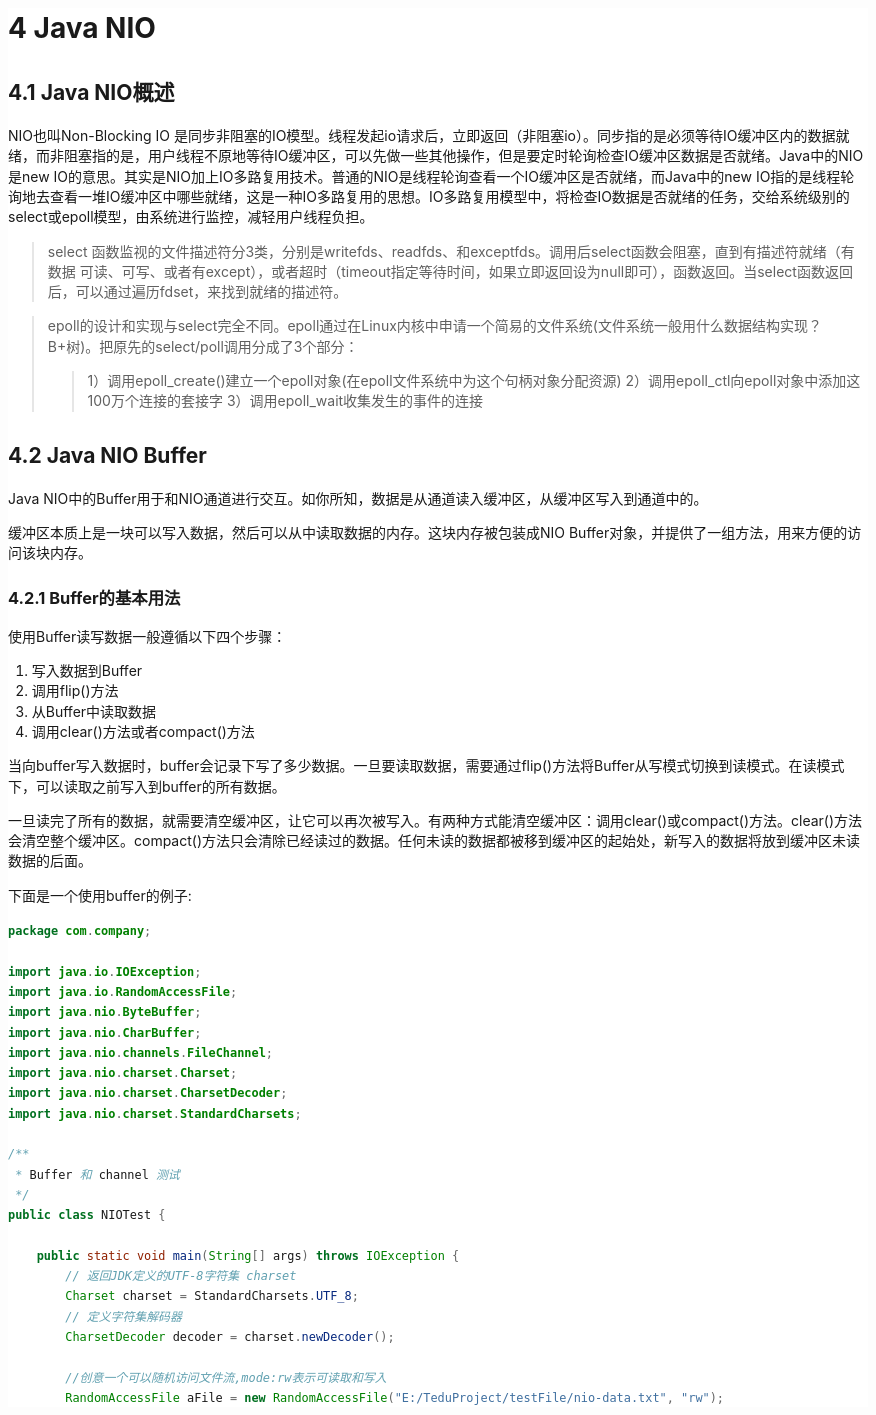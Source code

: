 # 4 Java NIO

## 4.1 Java NIO概述

NIO也叫Non-Blocking IO 是同步非阻塞的IO模型。线程发起io请求后，立即返回（非阻塞io）。同步指的是必须等待IO缓冲区内的数据就绪，而非阻塞指的是，用户线程不原地等待IO缓冲区，可以先做一些其他操作，但是要定时轮询检查IO缓冲区数据是否就绪。Java中的NIO 是new IO的意思。其实是NIO加上IO多路复用技术。普通的NIO是线程轮询查看一个IO缓冲区是否就绪，而Java中的new IO指的是线程轮询地去查看一堆IO缓冲区中哪些就绪，这是一种IO多路复用的思想。IO多路复用模型中，将检查IO数据是否就绪的任务，交给系统级别的select或epoll模型，由系统进行监控，减轻用户线程负担。

>select 函数监视的文件描述符分3类，分别是writefds、readfds、和exceptfds。调用后select函数会阻塞，直到有描述符就绪（有数据 可读、可写、或者有except），或者超时（timeout指定等待时间，如果立即返回设为null即可），函数返回。当select函数返回后，可以通过遍历fdset，来找到就绪的描述符。

>epoll的设计和实现与select完全不同。epoll通过在Linux内核中申请一个简易的文件系统(文件系统一般用什么数据结构实现？B+树)。把原先的select/poll调用分成了3个部分：
>>1）调用epoll_create()建立一个epoll对象(在epoll文件系统中为这个句柄对象分配资源)
>>2）调用epoll_ctl向epoll对象中添加这100万个连接的套接字
>>3）调用epoll_wait收集发生的事件的连接


## 4.2 Java  NIO Buffer

Java NIO中的Buffer用于和NIO通道进行交互。如你所知，数据是从通道读入缓冲区，从缓冲区写入到通道中的。  

缓冲区本质上是一块可以写入数据，然后可以从中读取数据的内存。这块内存被包装成NIO Buffer对象，并提供了一组方法，用来方便的访问该块内存。

### 4.2.1 Buffer的基本用法

使用Buffer读写数据一般遵循以下四个步骤：

1. 写入数据到Buffer
2. 调用flip()方法
3. 从Buffer中读取数据
4. 调用clear()方法或者compact()方法

当向buffer写入数据时，buffer会记录下写了多少数据。一旦要读取数据，需要通过flip()方法将Buffer从写模式切换到读模式。在读模式下，可以读取之前写入到buffer的所有数据。  

一旦读完了所有的数据，就需要清空缓冲区，让它可以再次被写入。有两种方式能清空缓冲区：调用clear()或compact()方法。clear()方法会清空整个缓冲区。compact()方法只会清除已经读过的数据。任何未读的数据都被移到缓冲区的起始处，新写入的数据将放到缓冲区未读数据的后面。

下面是一个使用buffer的例子:
```java
package com.company;

import java.io.IOException;
import java.io.RandomAccessFile;
import java.nio.ByteBuffer;
import java.nio.CharBuffer;
import java.nio.channels.FileChannel;
import java.nio.charset.Charset;
import java.nio.charset.CharsetDecoder;
import java.nio.charset.StandardCharsets;

/**
 * Buffer 和 channel 测试
 */
public class NIOTest {

    public static void main(String[] args) throws IOException {
        // 返回JDK定义的UTF-8字符集 charset
        Charset charset = StandardCharsets.UTF_8;
        // 定义字符集解码器
        CharsetDecoder decoder = charset.newDecoder();

        //创意一个可以随机访问文件流,mode:rw表示可读取和写入
        RandomAccessFile aFile = new RandomAccessFile("E:/TeduProject/testFile/nio-data.txt", "rw");

```